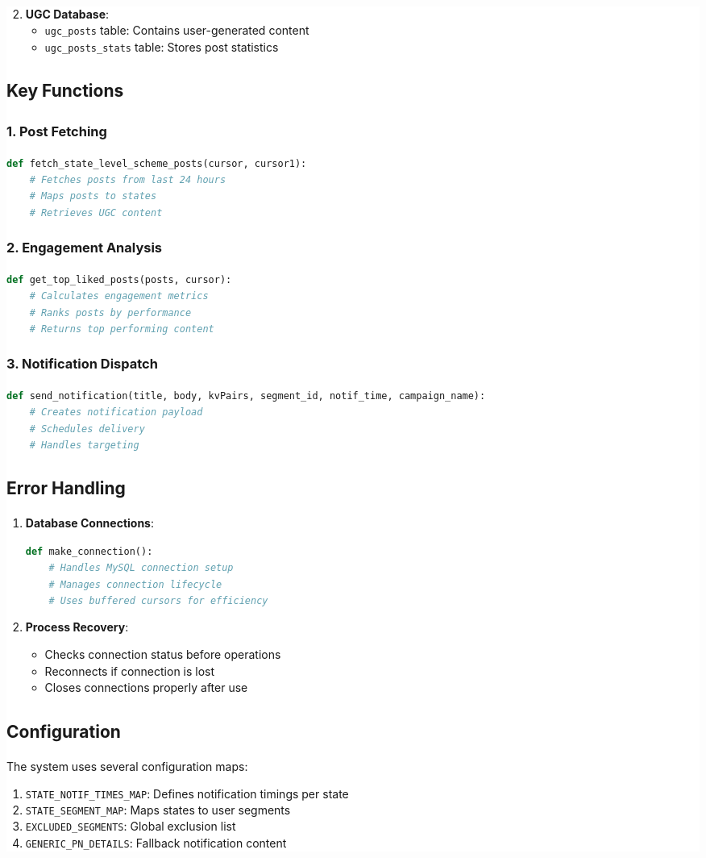 2. **UGC Database**:
   - `ugc_posts` table: Contains user-generated content
   - `ugc_posts_stats` table: Stores post statistics

## Key Functions

### 1. Post Fetching
```python
def fetch_state_level_scheme_posts(cursor, cursor1):
    # Fetches posts from last 24 hours
    # Maps posts to states
    # Retrieves UGC content
```

### 2. Engagement Analysis
```python
def get_top_liked_posts(posts, cursor):
    # Calculates engagement metrics
    # Ranks posts by performance
    # Returns top performing content
```

### 3. Notification Dispatch
```python
def send_notification(title, body, kvPairs, segment_id, notif_time, campaign_name):
    # Creates notification payload
    # Schedules delivery
    # Handles targeting
```

## Error Handling
1. **Database Connections**:
   ```python
   def make_connection():
       # Handles MySQL connection setup
       # Manages connection lifecycle
       # Uses buffered cursors for efficiency
   ```

2. **Process Recovery**:
   - Checks connection status before operations
   - Reconnects if connection is lost
   - Closes connections properly after use

## Configuration
The system uses several configuration maps:
1. `STATE_NOTIF_TIMES_MAP`: Defines notification timings per state
2. `STATE_SEGMENT_MAP`: Maps states to user segments
3. `EXCLUDED_SEGMENTS`: Global exclusion list
4. `GENERIC_PN_DETAILS`: Fallback notification content
